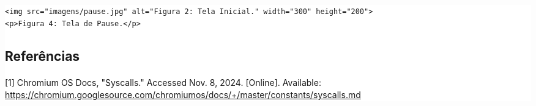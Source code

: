     <img src="imagens/pause.jpg" alt="Figura 2: Tela Inicial." width="300" height="200">
    <p>Figura 4: Tela de Pause.</p>
</div>


## Referências
[1] Chromium OS Docs, "Syscalls." Accessed Nov. 8, 2024. [Online]. Available: https://chromium.googlesource.com/chromiumos/docs/+/master/constants/syscalls.md







